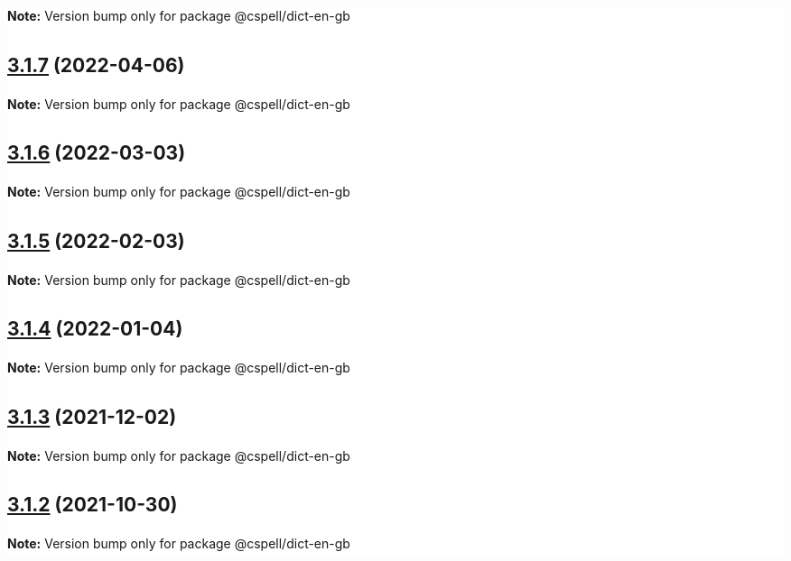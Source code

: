 **Note:** Version bump only for package @cspell/dict-en-gb





## [3.1.7](https://github.com/streetsidesoftware/cspell-dicts/compare/@cspell/dict-en-gb@3.1.6...@cspell/dict-en-gb@3.1.7) (2022-04-06)

**Note:** Version bump only for package @cspell/dict-en-gb





## [3.1.6](https://github.com/streetsidesoftware/cspell-dicts/compare/@cspell/dict-en-gb@3.1.5...@cspell/dict-en-gb@3.1.6) (2022-03-03)

**Note:** Version bump only for package @cspell/dict-en-gb





## [3.1.5](https://github.com/streetsidesoftware/cspell-dicts/compare/@cspell/dict-en-gb@3.1.4...@cspell/dict-en-gb@3.1.5) (2022-02-03)

**Note:** Version bump only for package @cspell/dict-en-gb





## [3.1.4](https://github.com/streetsidesoftware/cspell-dicts/compare/@cspell/dict-en-gb@3.1.3...@cspell/dict-en-gb@3.1.4) (2022-01-04)

**Note:** Version bump only for package @cspell/dict-en-gb





## [3.1.3](https://github.com/streetsidesoftware/cspell-dicts/compare/@cspell/dict-en-gb@3.1.2...@cspell/dict-en-gb@3.1.3) (2021-12-02)

**Note:** Version bump only for package @cspell/dict-en-gb





## [3.1.2](https://github.com/streetsidesoftware/cspell-dicts/compare/@cspell/dict-en-gb@3.1.1...@cspell/dict-en-gb@3.1.2) (2021-10-30)

**Note:** Version bump only for package @cspell/dict-en-gb
